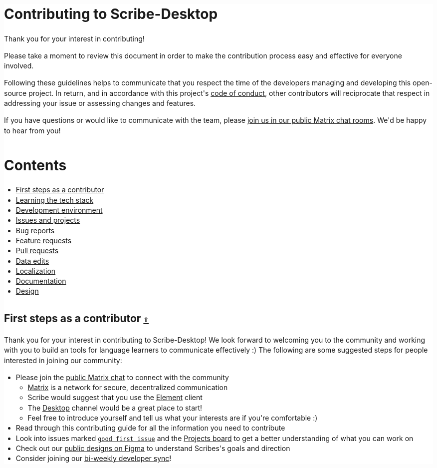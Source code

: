 # Contributing to Scribe-Desktop

Thank you for your interest in contributing!

Please take a moment to review this document in order to make the contribution process easy and effective for everyone involved.

Following these guidelines helps to communicate that you respect the time of the developers managing and developing this open-source project. In return, and in accordance with this project's [code of conduct](https://github.com/scribe-org/Scribe-Desktop/blob/main/.github/CODE_OF_CONDUCT.md), other contributors will reciprocate that respect in addressing your issue or assessing changes and features.

If you have questions or would like to communicate with the team, please [join us in our public Matrix chat rooms](https://matrix.to/#/#scribe_community:matrix.org). We'd be happy to hear from you!

<a id="contents"></a>

# **Contents**

- [First steps as a contributor](#first-steps)
- [Learning the tech stack](#learning-the-tech-)
- [Development environment](#dev-env)
- [Issues and projects](#issues-projects)
- [Bug reports](#bug-reports)
- [Feature requests](#feature-requests)
- [Pull requests](#pull-requests)
- [Data edits](#data-edits)
- [Localization](#localization)
- [Documentation](#documentation)
- [Design](#design)

<a id="first-steps"></a>

## First steps as a contributor [`⇧`](#contents)

Thank you for your interest in contributing to Scribe-Desktop! We look forward to welcoming you to the community and working with you to build an tools for language learners to communicate effectively :) The following are some suggested steps for people interested in joining our community:

- Please join the [public Matrix chat](https://matrix.to/#/#scribe_community:matrix.org) to connect with the community
  - [Matrix](https://matrix.org/) is a network for secure, decentralized communication
  - Scribe would suggest that you use the [Element](https://element.io/) client
  - The [Desktop](https://matrix.to/#/#ScribeDesktop:matrix.org) channel would be a great place to start!
  - Feel free to introduce yourself and tell us what your interests are if you're comfortable :)
- Read through this contributing guide for all the information you need to contribute
- Look into issues marked [`good first issue`](https://github.com/scribe-org/Scribe-Desktop/issues?q=is%3Aopen+is%3Aissue+label%3A%22good+first+issue%22) and the [Projects board](https://github.com/orgs/scribe-org/projects/1) to get a better understanding of what you can work on
- Check out our [public designs on Figma](https://www.figma.com/file/c8945w2iyoPYVhsqW7vRn6/scribe_public_designs?type=design&node-id=405-464&mode=design&t=E3ccS9Z8MDVSizQ4-0) to understand Scribes's goals and direction
- Consider joining our [bi-weekly developer sync](https://etherpad.wikimedia.org/p/scribe-dev-sync)!
